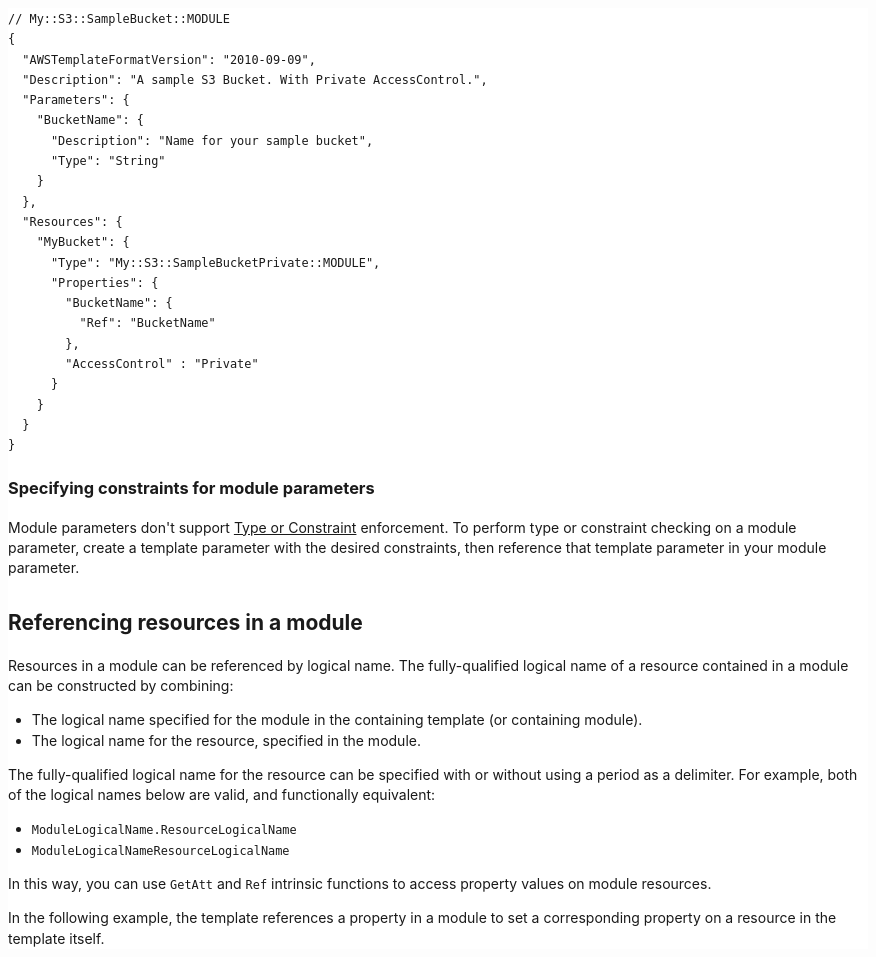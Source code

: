 ```
// My::S3::SampleBucket::MODULE
{
  "AWSTemplateFormatVersion": "2010-09-09",
  "Description": "A sample S3 Bucket. With Private AccessControl.",
  "Parameters": {
    "BucketName": {
      "Description": "Name for your sample bucket",
      "Type": "String"
    }
  },
  "Resources": {
    "MyBucket": {
      "Type": "My::S3::SampleBucketPrivate::MODULE",
      "Properties": {
        "BucketName": {
          "Ref": "BucketName"
        },
        "AccessControl" : "Private"
      }
    }
  }
}
```

### Specifying constraints for module parameters<a name="modules-using-parameters-constraints"></a>

Module parameters don't support [Type or Constraint](https://docs.aws.amazon.com/AWSCloudFormation/latest/UserGuide/parameters-section-structure.html#parameters-section-structure-properties) enforcement\. To perform type or constraint checking on a module parameter, create a template parameter with the desired constraints, then reference that template parameter in your module parameter\.

## Referencing resources in a module<a name="module-ref-resources"></a>

Resources in a module can be referenced by logical name\. The fully\-qualified logical name of a resource contained in a module can be constructed by combining:
+ The logical name specified for the module in the containing template \(or containing module\)\.
+ The logical name for the resource, specified in the module\.

The fully\-qualified logical name for the resource can be specified with or without using a period as a delimiter\. For example, both of the logical names below are valid, and functionally equivalent:
+ `ModuleLogicalName.ResourceLogicalName`
+ `ModuleLogicalNameResourceLogicalName`

In this way, you can use `GetAtt` and `Ref` intrinsic functions to access property values on module resources\.

In the following example, the template references a property in a module to set a corresponding property on a resource in the template itself\.
